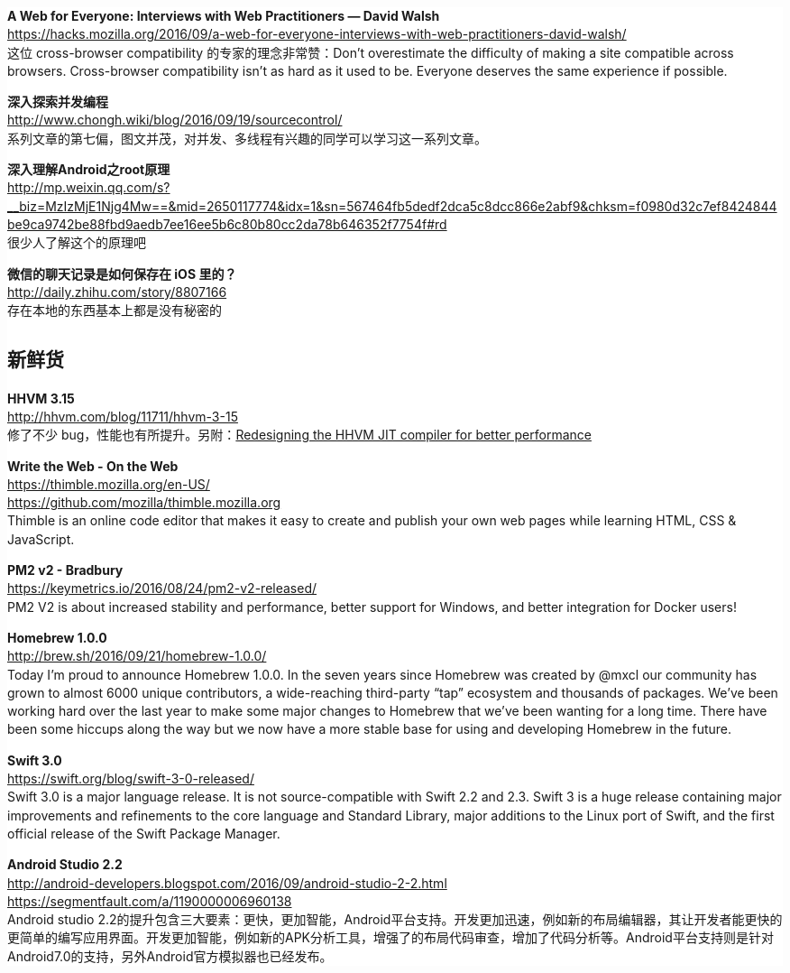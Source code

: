 **A Web for Everyone: Interviews with Web Practitioners — David Walsh**  
https://hacks.mozilla.org/2016/09/a-web-for-everyone-interviews-with-web-practitioners-david-walsh/  
这位 cross-browser compatibility 的专家的理念非常赞：Don’t overestimate the difficulty of making a site compatible across browsers. Cross-browser compatibility isn’t as hard as it used to be. Everyone deserves the same experience if possible.  
  
  
**深入探索并发编程**  
http://www.chongh.wiki/blog/2016/09/19/sourcecontrol/  
系列文章的第七偏，图文并茂，对并发、多线程有兴趣的同学可以学习这一系列文章。  
  
**深入理解Android之root原理**  
http://mp.weixin.qq.com/s?__biz=MzIzMjE1Njg4Mw==&mid=2650117774&idx=1&sn=567464fb5dedf2dca5c8dcc866e2abf9&chksm=f0980d32c7ef8424844be9ca9742be88fbd9aedb7ee16ee5b6c80b80cc2da78b646352f7754f#rd  
很少人了解这个的原理吧  
  
**微信的聊天记录是如何保存在 iOS 里的？**  
http://daily.zhihu.com/story/8807166  
存在本地的东西基本上都是没有秘密的  
  
## 新鲜货  
  
**HHVM 3.15**  
http://hhvm.com/blog/11711/hhvm-3-15  
修了不少 bug，性能也有所提升。另附：[Redesigning the HHVM JIT compiler for better performance](https://code.facebook.com/posts/156835038101894/redesigning-the-hhvm-jit-compiler-for-better-performance/)  
  
**Write the Web - On the Web**  
https://thimble.mozilla.org/en-US/  
https://github.com/mozilla/thimble.mozilla.org  
Thimble is an online code editor that makes it easy to create and publish your own web pages while learning HTML, CSS & JavaScript.  
  
**PM2 v2 - Bradbury**  
https://keymetrics.io/2016/08/24/pm2-v2-released/  
PM2 V2 is about increased stability and performance, better support for Windows, and better integration for Docker users!  
  
**Homebrew 1.0.0**  
http://brew.sh/2016/09/21/homebrew-1.0.0/  
Today I’m proud to announce Homebrew 1.0.0. In the seven years since Homebrew was created by @mxcl our community has grown to almost 6000 unique contributors, a wide-reaching third-party “tap” ecosystem and thousands of packages. We’ve been working hard over the last year to make some major changes to Homebrew that we’ve been wanting for a long time. There have been some hiccups along the way but we now have a more stable base for using and developing Homebrew in the future.  
  
**Swift 3.0**  
https://swift.org/blog/swift-3-0-released/  
Swift 3.0 is a major language release. It is not source-compatible with Swift 2.2 and 2.3. Swift 3 is a huge release containing major improvements and refinements to the core language and Standard Library, major additions to the Linux port of Swift, and the first official release of the Swift Package Manager.  
  
**Android Studio 2.2**  
http://android-developers.blogspot.com/2016/09/android-studio-2-2.html  
https://segmentfault.com/a/1190000006960138  
Android studio 2.2的提升包含三大要素：更快，更加智能，Android平台支持。开发更加迅速，例如新的布局编辑器，其让开发者能更快的更简单的编写应用界面。开发更加智能，例如新的APK分析工具，增强了的布局代码审查，增加了代码分析等。Android平台支持则是针对Android7.0的支持，另外Android官方模拟器也已经发布。  
  